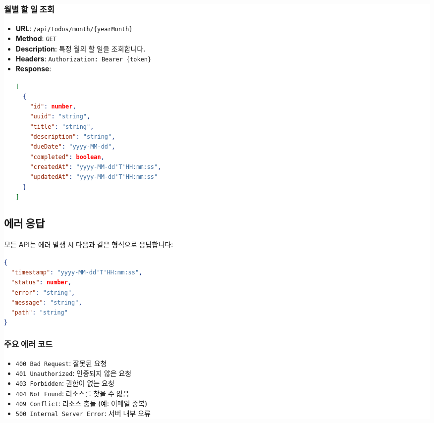 
### 월별 할 일 조회
- **URL**: `/api/todos/month/{yearMonth}`
- **Method**: `GET`
- **Description**: 특정 월의 할 일을 조회합니다.
- **Headers**: `Authorization: Bearer {token}`
- **Response**:
  ```json
  [
    {
      "id": number,
      "uuid": "string",
      "title": "string",
      "description": "string",
      "dueDate": "yyyy-MM-dd",
      "completed": boolean,
      "createdAt": "yyyy-MM-dd'T'HH:mm:ss",
      "updatedAt": "yyyy-MM-dd'T'HH:mm:ss"
    }
  ]
  ```

## 에러 응답

모든 API는 에러 발생 시 다음과 같은 형식으로 응답합니다:

```json
{
  "timestamp": "yyyy-MM-dd'T'HH:mm:ss",
  "status": number,
  "error": "string",
  "message": "string",
  "path": "string"
}
```

### 주요 에러 코드
- `400 Bad Request`: 잘못된 요청
- `401 Unauthorized`: 인증되지 않은 요청
- `403 Forbidden`: 권한이 없는 요청
- `404 Not Found`: 리소스를 찾을 수 없음
- `409 Conflict`: 리소스 충돌 (예: 이메일 중복)
- `500 Internal Server Error`: 서버 내부 오류 